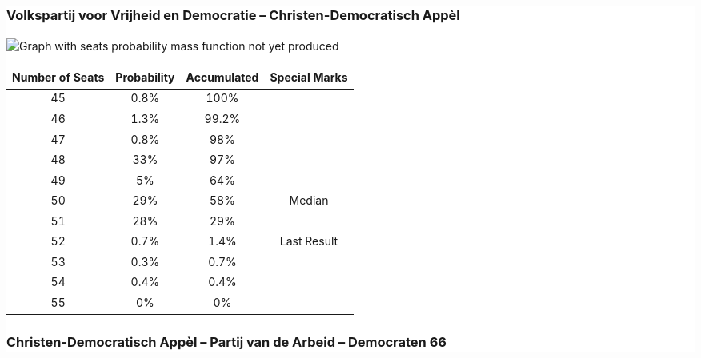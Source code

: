 ### Volkspartij voor Vrijheid en Democratie – Christen-Democratisch Appèl

![Graph with seats probability mass function not yet produced](2020-11-15-Peilnl-coalitions-seats-pmf-vvd–cda.png "Seats Probability Mass Function")

| Number of Seats | Probability | Accumulated | Special Marks |
|:---------------:|:-----------:|:-----------:|:-------------:|
| 45 | 0.8% | 100% |  |
| 46 | 1.3% | 99.2% |  |
| 47 | 0.8% | 98% |  |
| 48 | 33% | 97% |  |
| 49 | 5% | 64% |  |
| 50 | 29% | 58% | Median |
| 51 | 28% | 29% |  |
| 52 | 0.7% | 1.4% | Last Result |
| 53 | 0.3% | 0.7% |  |
| 54 | 0.4% | 0.4% |  |
| 55 | 0% | 0% |  |

### Christen-Democratisch Appèl – Partij van de Arbeid – Democraten 66
